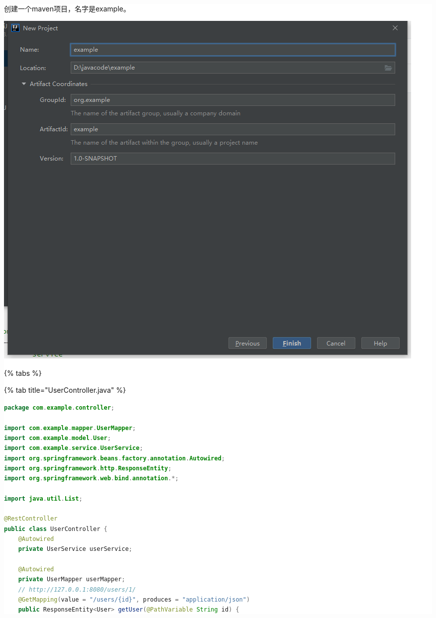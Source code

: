 创建一个maven项目，名字是example。

![image-20230306165339713](../../.gitbook/assets/image-20230306165339713.png)



{% tabs %}

 {% tab title="UserController.java" %}

```java
package com.example.controller;

import com.example.mapper.UserMapper;
import com.example.model.User;
import com.example.service.UserService;
import org.springframework.beans.factory.annotation.Autowired;
import org.springframework.http.ResponseEntity;
import org.springframework.web.bind.annotation.*;

import java.util.List;

@RestController
public class UserController {
    @Autowired
    private UserService userService;

    @Autowired
    private UserMapper userMapper;
    // http://127.0.0.1:8080/users/1/
    @GetMapping(value = "/users/{id}", produces = "application/json")
    public ResponseEntity<User> getUser(@PathVariable String id) {
```